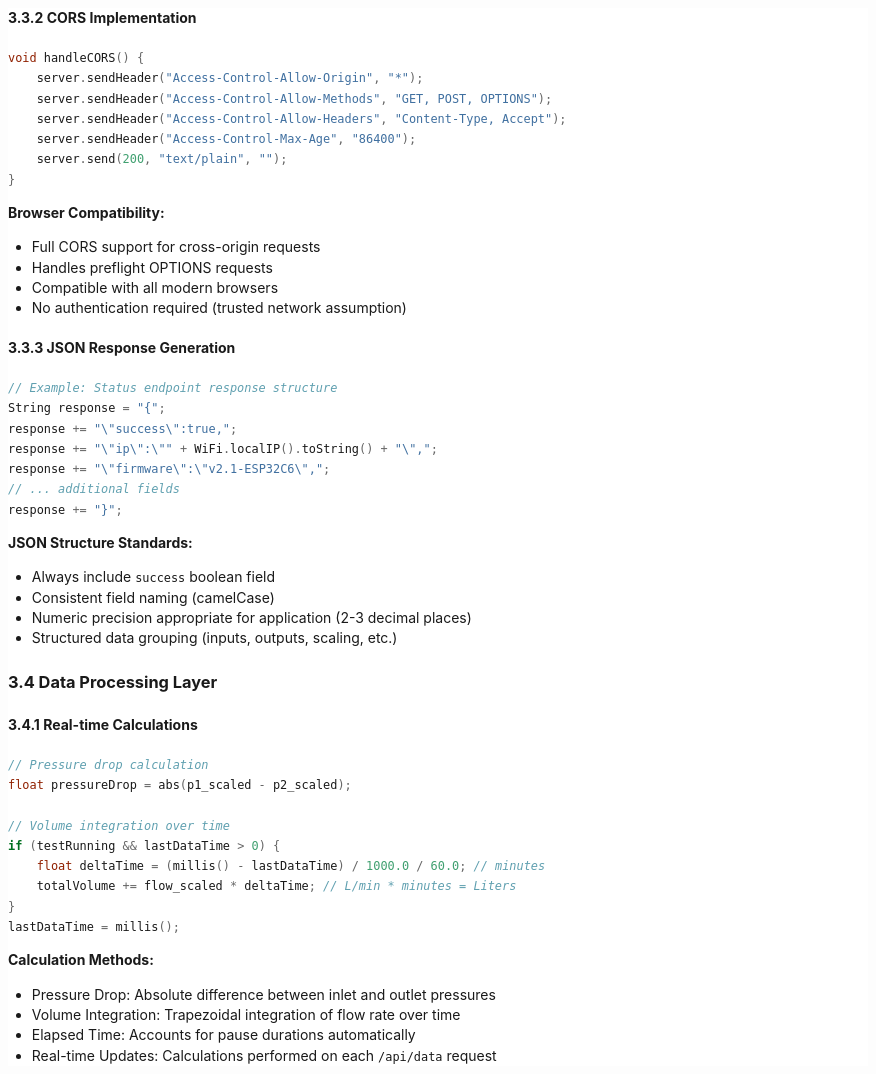 #### 3.3.2 CORS Implementation
```cpp
void handleCORS() {
    server.sendHeader("Access-Control-Allow-Origin", "*");
    server.sendHeader("Access-Control-Allow-Methods", "GET, POST, OPTIONS");
    server.sendHeader("Access-Control-Allow-Headers", "Content-Type, Accept");
    server.sendHeader("Access-Control-Max-Age", "86400");
    server.send(200, "text/plain", "");
}
```

**Browser Compatibility:**
- Full CORS support for cross-origin requests
- Handles preflight OPTIONS requests
- Compatible with all modern browsers
- No authentication required (trusted network assumption)

#### 3.3.3 JSON Response Generation
```cpp
// Example: Status endpoint response structure
String response = "{";
response += "\"success\":true,";
response += "\"ip\":\"" + WiFi.localIP().toString() + "\",";
response += "\"firmware\":\"v2.1-ESP32C6\",";
// ... additional fields
response += "}";
```

**JSON Structure Standards:**
- Always include `success` boolean field
- Consistent field naming (camelCase)
- Numeric precision appropriate for application (2-3 decimal places)
- Structured data grouping (inputs, outputs, scaling, etc.)

### 3.4 Data Processing Layer

#### 3.4.1 Real-time Calculations
```cpp
// Pressure drop calculation
float pressureDrop = abs(p1_scaled - p2_scaled);

// Volume integration over time
if (testRunning && lastDataTime > 0) {
    float deltaTime = (millis() - lastDataTime) / 1000.0 / 60.0; // minutes
    totalVolume += flow_scaled * deltaTime; // L/min * minutes = Liters
}
lastDataTime = millis();
```

**Calculation Methods:**
- Pressure Drop: Absolute difference between inlet and outlet pressures
- Volume Integration: Trapezoidal integration of flow rate over time
- Elapsed Time: Accounts for pause durations automatically
- Real-time Updates: Calculations performed on each `/api/data` request
